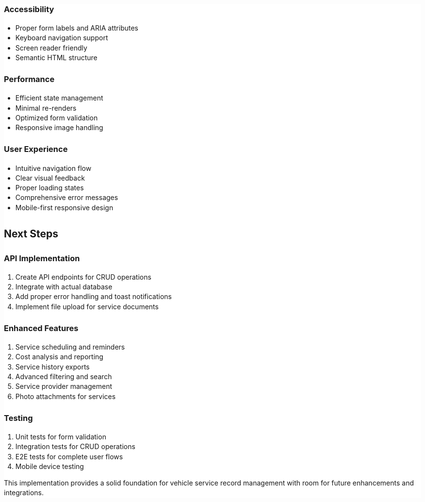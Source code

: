 ### Accessibility
- Proper form labels and ARIA attributes
- Keyboard navigation support
- Screen reader friendly
- Semantic HTML structure

### Performance
- Efficient state management
- Minimal re-renders
- Optimized form validation
- Responsive image handling

### User Experience
- Intuitive navigation flow
- Clear visual feedback
- Proper loading states
- Comprehensive error messages
- Mobile-first responsive design

## Next Steps

### API Implementation
1. Create API endpoints for CRUD operations
2. Integrate with actual database
3. Add proper error handling and toast notifications
4. Implement file upload for service documents

### Enhanced Features
1. Service scheduling and reminders
2. Cost analysis and reporting
3. Service history exports
4. Advanced filtering and search
5. Service provider management
6. Photo attachments for services

### Testing
1. Unit tests for form validation
2. Integration tests for CRUD operations
3. E2E tests for complete user flows
4. Mobile device testing

This implementation provides a solid foundation for vehicle service record management with room for future enhancements and integrations.